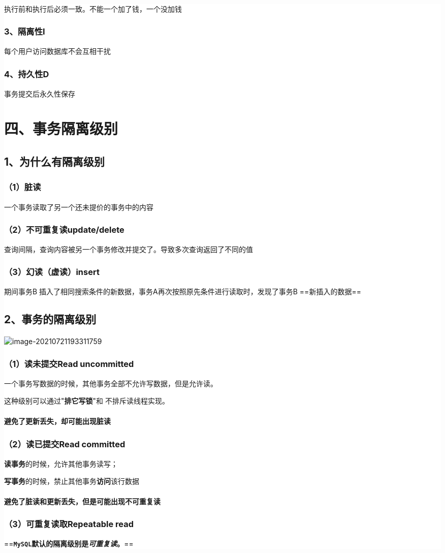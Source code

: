 执行前和执行后必须一致。不能一个加了钱，一个没加钱

### 3、隔离性I

每个用户访问数据库不会互相干扰

### 4、持久性D

事务提交后永久性保存



# 四、事务隔离级别

## 1、为什么有隔离级别

### （1）脏读

一个事务读取了另一个还未提价的事务中的内容

### （2）不可重复读update/delete

查询间隔，查询内容被另一个事务修改并提交了。导致多次查询返回了不同的值

### （3）幻读（虚读）insert

期间事务B 插入了相同搜索条件的新数据，事务A再次按照原先条件进行读取时，发现了事务B ==新插入的数据== 

## 2、事务的隔离级别

![image-20210721193311759](https://heyufei-1305336662.cos.ap-shanghai.myqcloud.com/my_img/20210721193311.png)

### （1）读未提交**Read uncommitted**

一个事务写数据的时候，其他事务全部不允许写数据，但是允许读。

这种级别可以通过"**排它写锁**"和 不排斥读线程实现。

#### 避免了**更新丢失**，却可能出现**脏读**

### （2）读已提交**Read committed**

**读事务**的时候，允许其他事务读写；

**写事务**的时候，禁止其他事务**访问**该行数据

#### 避免了**脏读**和**更新丢失**，但是可能出现**不可重复读**

### （3）可重复读取**Repeatable read**

==**`MySQL`默认的隔离级别是*可重复读*。**==
